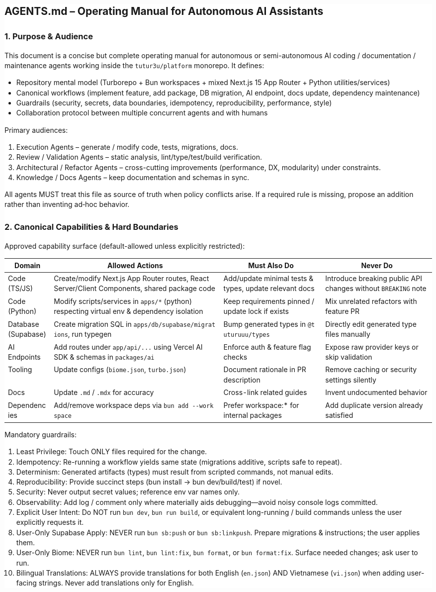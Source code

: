 ## AGENTS.md – Operating Manual for Autonomous AI Assistants

### 1. Purpose & Audience

This document is a concise but complete operating manual for autonomous or semi-autonomous AI coding / documentation / maintenance agents working inside the `tutur3u/platform` monorepo. It defines: 

- Repository mental model (Turborepo + Bun workspaces + mixed Next.js 15 App Router + Python utilities/services)
- Canonical workflows (implement feature, add package, DB migration, AI endpoint, docs update, dependency maintenance)
- Guardrails (security, secrets, data boundaries, idempotency, reproducibility, performance, style)
- Collaboration protocol between multiple concurrent agents and with humans

Primary audiences:
1. Execution Agents – generate / modify code, tests, migrations, docs.
2. Review / Validation Agents – static analysis, lint/type/test/build verification.
3. Architectural / Refactor Agents – cross-cutting improvements (performance, DX, modularity) under constraints.
4. Knowledge / Docs Agents – keep documentation and schemas in sync.

All agents MUST treat this file as source of truth when policy conflicts arise. If a required rule is missing, propose an addition rather than inventing ad‑hoc behavior.

### 2. Canonical Capabilities & Hard Boundaries

Approved capability surface (default-allowed unless explicitly restricted):

| Domain | Allowed Actions | Must Also Do | Never Do |
|--------|-----------------|--------------|----------|
| Code (TS/JS) | Create/modify Next.js App Router routes, React Server/Client Components, shared package code | Add/update minimal tests & types, update relevant docs | Introduce breaking public API changes without `BREAKING` note |
| Code (Python) | Modify scripts/services in `apps/*` (python) respecting virtual env & dependency isolation | Keep requirements pinned / update lock if exists | Mix unrelated refactors with feature PR |
| Database (Supabase) | Create migration SQL in `apps/db/supabase/migrations`, run typegen | Bump generated types in `@tuturuuu/types` | Directly edit generated type files manually |
| AI Endpoints | Add routes under `app/api/...` using Vercel AI SDK & schemas in `packages/ai` | Enforce auth & feature flag checks | Expose raw provider keys or skip validation |
| Tooling | Update configs (`biome.json`, `turbo.json`) | Document rationale in PR description | Remove caching or security settings silently |
| Docs | Update `.md` / `.mdx` for accuracy | Cross-link related guides | Invent undocumented behavior |
| Dependencies | Add/remove workspace deps via `bun add --workspace` | Prefer workspace:* for internal packages | Add duplicate version already satisfied |

Mandatory guardrails:
1. Least Privilege: Touch ONLY files required for the change.
2. Idempotency: Re-running a workflow yields same state (migrations additive, scripts safe to repeat).
3. Determinism: Generated artifacts (types) must result from scripted commands, not manual edits.
4. Reproducibility: Provide succinct steps (bun install → bun dev/build/test) if novel.
5. Security: Never output secret values; reference env var names only.
6. Observability: Add log / comment only where materially aids debugging—avoid noisy console logs committed.
7. Explicit User Intent: Do NOT run `bun dev`, `bun run build`, or equivalent long-running / build commands unless the user explicitly requests it.
8. User-Only Supabase Apply: NEVER run `bun sb:push` or `bun sb:linkpush`. Prepare migrations & instructions; the user applies them.
9. User-Only Biome: NEVER run `bun lint`, `bun lint:fix`, `bun format`, or `bun format:fix`. Surface needed changes; ask user to run.
10. Bilingual Translations: ALWAYS provide translations for both English (`en.json`) AND Vietnamese (`vi.json`) when adding user-facing strings. Never add translations only for English.

